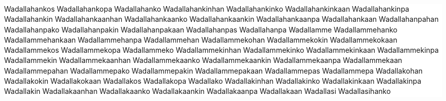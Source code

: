 Wadallahankos
Wadallahankopa
Wadallahanko
Wadallahankinhan
Wadallahankinko
Wadallahankinkaan
Wadallahankinpa
Wadallahankin
Wadallahankaanhan
Wadallahankaanko
Wadallahankaankin
Wadallahankaanpa
Wadallahankaan
Wadallahanpahan
Wadallahanpako
Wadallahanpakin
Wadallahanpakaan
Wadallahanpas
Wadallahanpa
Wadallamme
Wadallammehanko
Wadallammehankaan
Wadallammehanpa
Wadallammehan
Wadallammekohan
Wadallammekokin
Wadallammekokaan
Wadallammekos
Wadallammekopa
Wadallammeko
Wadallammekinhan
Wadallammekinko
Wadallammekinkaan
Wadallammekinpa
Wadallammekin
Wadallammekaanhan
Wadallammekaanko
Wadallammekaankin
Wadallammekaanpa
Wadallammekaan
Wadallammepahan
Wadallammepako
Wadallammepakin
Wadallammepakaan
Wadallammepas
Wadallammepa
Wadallakohan
Wadallakokin
Wadallakokaan
Wadallakos
Wadallakopa
Wadallako
Wadallakinhan
Wadallakinko
Wadallakinkaan
Wadallakinpa
Wadallakin
Wadallakaanhan
Wadallakaanko
Wadallakaankin
Wadallakaanpa
Wadallakaan
Wadallasi
Wadallasihanko